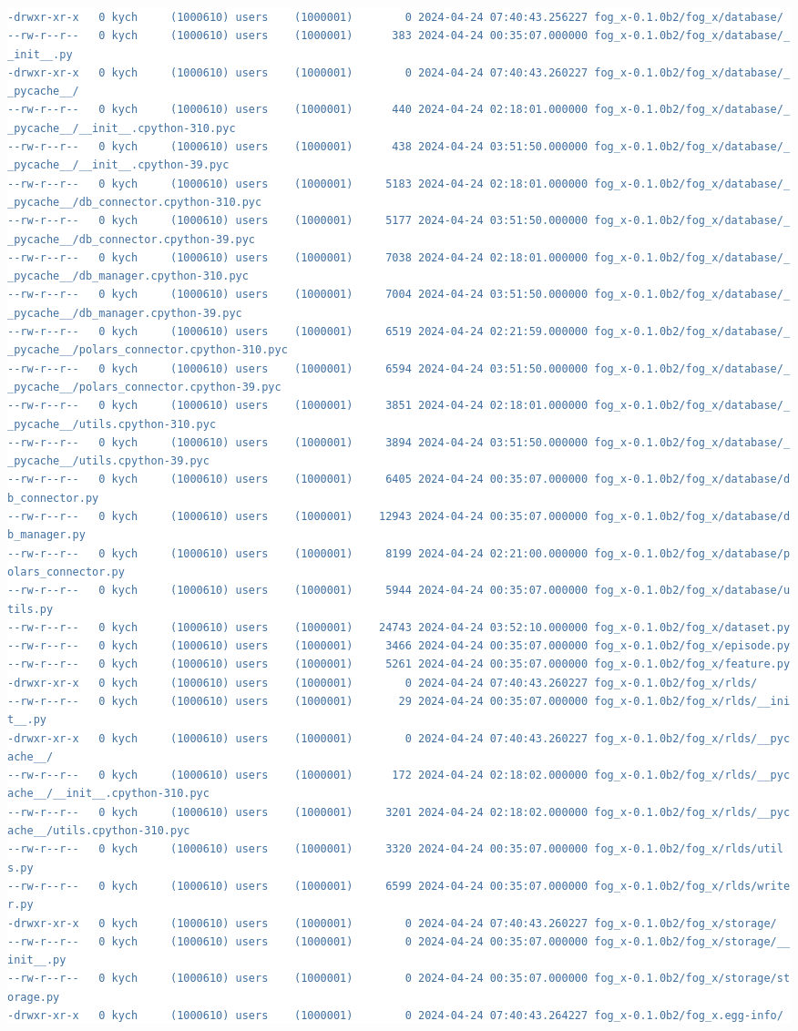 ```diff
-drwxr-xr-x   0 kych     (1000610) users    (1000001)        0 2024-04-24 07:40:43.256227 fog_x-0.1.0b2/fog_x/database/
--rw-r--r--   0 kych     (1000610) users    (1000001)      383 2024-04-24 00:35:07.000000 fog_x-0.1.0b2/fog_x/database/__init__.py
-drwxr-xr-x   0 kych     (1000610) users    (1000001)        0 2024-04-24 07:40:43.260227 fog_x-0.1.0b2/fog_x/database/__pycache__/
--rw-r--r--   0 kych     (1000610) users    (1000001)      440 2024-04-24 02:18:01.000000 fog_x-0.1.0b2/fog_x/database/__pycache__/__init__.cpython-310.pyc
--rw-r--r--   0 kych     (1000610) users    (1000001)      438 2024-04-24 03:51:50.000000 fog_x-0.1.0b2/fog_x/database/__pycache__/__init__.cpython-39.pyc
--rw-r--r--   0 kych     (1000610) users    (1000001)     5183 2024-04-24 02:18:01.000000 fog_x-0.1.0b2/fog_x/database/__pycache__/db_connector.cpython-310.pyc
--rw-r--r--   0 kych     (1000610) users    (1000001)     5177 2024-04-24 03:51:50.000000 fog_x-0.1.0b2/fog_x/database/__pycache__/db_connector.cpython-39.pyc
--rw-r--r--   0 kych     (1000610) users    (1000001)     7038 2024-04-24 02:18:01.000000 fog_x-0.1.0b2/fog_x/database/__pycache__/db_manager.cpython-310.pyc
--rw-r--r--   0 kych     (1000610) users    (1000001)     7004 2024-04-24 03:51:50.000000 fog_x-0.1.0b2/fog_x/database/__pycache__/db_manager.cpython-39.pyc
--rw-r--r--   0 kych     (1000610) users    (1000001)     6519 2024-04-24 02:21:59.000000 fog_x-0.1.0b2/fog_x/database/__pycache__/polars_connector.cpython-310.pyc
--rw-r--r--   0 kych     (1000610) users    (1000001)     6594 2024-04-24 03:51:50.000000 fog_x-0.1.0b2/fog_x/database/__pycache__/polars_connector.cpython-39.pyc
--rw-r--r--   0 kych     (1000610) users    (1000001)     3851 2024-04-24 02:18:01.000000 fog_x-0.1.0b2/fog_x/database/__pycache__/utils.cpython-310.pyc
--rw-r--r--   0 kych     (1000610) users    (1000001)     3894 2024-04-24 03:51:50.000000 fog_x-0.1.0b2/fog_x/database/__pycache__/utils.cpython-39.pyc
--rw-r--r--   0 kych     (1000610) users    (1000001)     6405 2024-04-24 00:35:07.000000 fog_x-0.1.0b2/fog_x/database/db_connector.py
--rw-r--r--   0 kych     (1000610) users    (1000001)    12943 2024-04-24 00:35:07.000000 fog_x-0.1.0b2/fog_x/database/db_manager.py
--rw-r--r--   0 kych     (1000610) users    (1000001)     8199 2024-04-24 02:21:00.000000 fog_x-0.1.0b2/fog_x/database/polars_connector.py
--rw-r--r--   0 kych     (1000610) users    (1000001)     5944 2024-04-24 00:35:07.000000 fog_x-0.1.0b2/fog_x/database/utils.py
--rw-r--r--   0 kych     (1000610) users    (1000001)    24743 2024-04-24 03:52:10.000000 fog_x-0.1.0b2/fog_x/dataset.py
--rw-r--r--   0 kych     (1000610) users    (1000001)     3466 2024-04-24 00:35:07.000000 fog_x-0.1.0b2/fog_x/episode.py
--rw-r--r--   0 kych     (1000610) users    (1000001)     5261 2024-04-24 00:35:07.000000 fog_x-0.1.0b2/fog_x/feature.py
-drwxr-xr-x   0 kych     (1000610) users    (1000001)        0 2024-04-24 07:40:43.260227 fog_x-0.1.0b2/fog_x/rlds/
--rw-r--r--   0 kych     (1000610) users    (1000001)       29 2024-04-24 00:35:07.000000 fog_x-0.1.0b2/fog_x/rlds/__init__.py
-drwxr-xr-x   0 kych     (1000610) users    (1000001)        0 2024-04-24 07:40:43.260227 fog_x-0.1.0b2/fog_x/rlds/__pycache__/
--rw-r--r--   0 kych     (1000610) users    (1000001)      172 2024-04-24 02:18:02.000000 fog_x-0.1.0b2/fog_x/rlds/__pycache__/__init__.cpython-310.pyc
--rw-r--r--   0 kych     (1000610) users    (1000001)     3201 2024-04-24 02:18:02.000000 fog_x-0.1.0b2/fog_x/rlds/__pycache__/utils.cpython-310.pyc
--rw-r--r--   0 kych     (1000610) users    (1000001)     3320 2024-04-24 00:35:07.000000 fog_x-0.1.0b2/fog_x/rlds/utils.py
--rw-r--r--   0 kych     (1000610) users    (1000001)     6599 2024-04-24 00:35:07.000000 fog_x-0.1.0b2/fog_x/rlds/writer.py
-drwxr-xr-x   0 kych     (1000610) users    (1000001)        0 2024-04-24 07:40:43.260227 fog_x-0.1.0b2/fog_x/storage/
--rw-r--r--   0 kych     (1000610) users    (1000001)        0 2024-04-24 00:35:07.000000 fog_x-0.1.0b2/fog_x/storage/__init__.py
--rw-r--r--   0 kych     (1000610) users    (1000001)        0 2024-04-24 00:35:07.000000 fog_x-0.1.0b2/fog_x/storage/storage.py
-drwxr-xr-x   0 kych     (1000610) users    (1000001)        0 2024-04-24 07:40:43.264227 fog_x-0.1.0b2/fog_x.egg-info/
```